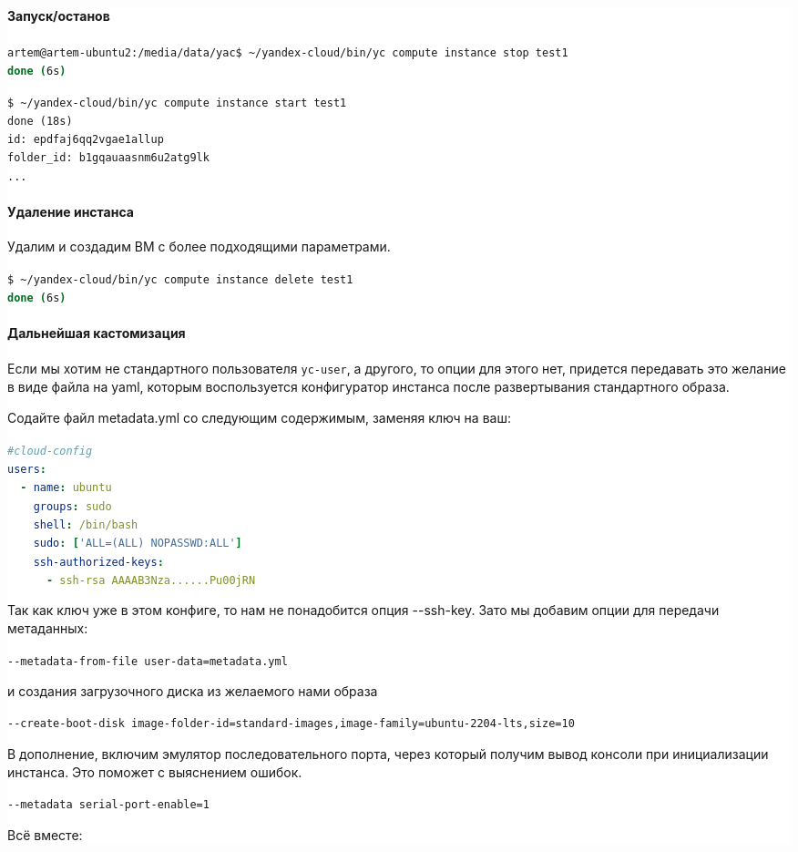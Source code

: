 #### Запуск/останов

```bash
artem@artem-ubuntu2:/media/data/yac$ ~/yandex-cloud/bin/yc compute instance stop test1
done (6s)
```

```bahs
$ ~/yandex-cloud/bin/yc compute instance start test1
done (18s)
id: epdfaj6qq2vgae1allup
folder_id: b1gqauaasnm6u2atg9lk
...
```

#### Удаление инстанса

Удалим и создадим ВМ с более подходящими параметрами.

```bash
$ ~/yandex-cloud/bin/yc compute instance delete test1
done (6s)
```

#### Дальнейшая кастомизация

Если мы хотим не стандартного пользователя `yc-user`, а другого, то опции для этого нет, придется передавать это желание в виде файла на yaml, которым воспользуется конфигуратор инстанса после развертывания стандартного образа.

Содайте файл metadata.yml со следующим содержимым, заменяя ключ на ваш:

```yaml
#cloud-config
users:
  - name: ubuntu
    groups: sudo
    shell: /bin/bash
    sudo: ['ALL=(ALL) NOPASSWD:ALL']
    ssh-authorized-keys:
      - ssh-rsa AAAAB3Nza......Pu00jRN
```

Так как ключ уже в этом конфиге, то нам не понадобится  опция --ssh-key. Зато мы добавим опции для передачи метаданных:

`--metadata-from-file user-data=metadata.yml`

и создания загрузочного диска из желаемого нами образа

`--create-boot-disk image-folder-id=standard-images,image-family=ubuntu-2204-lts,size=10`

В дополнение, включим эмулятор последовательного порта, через который получим вывод консоли при инициализации инстанса. Это поможет с выяснением ошибок.

`--metadata serial-port-enable=1`

Всё вместе:
